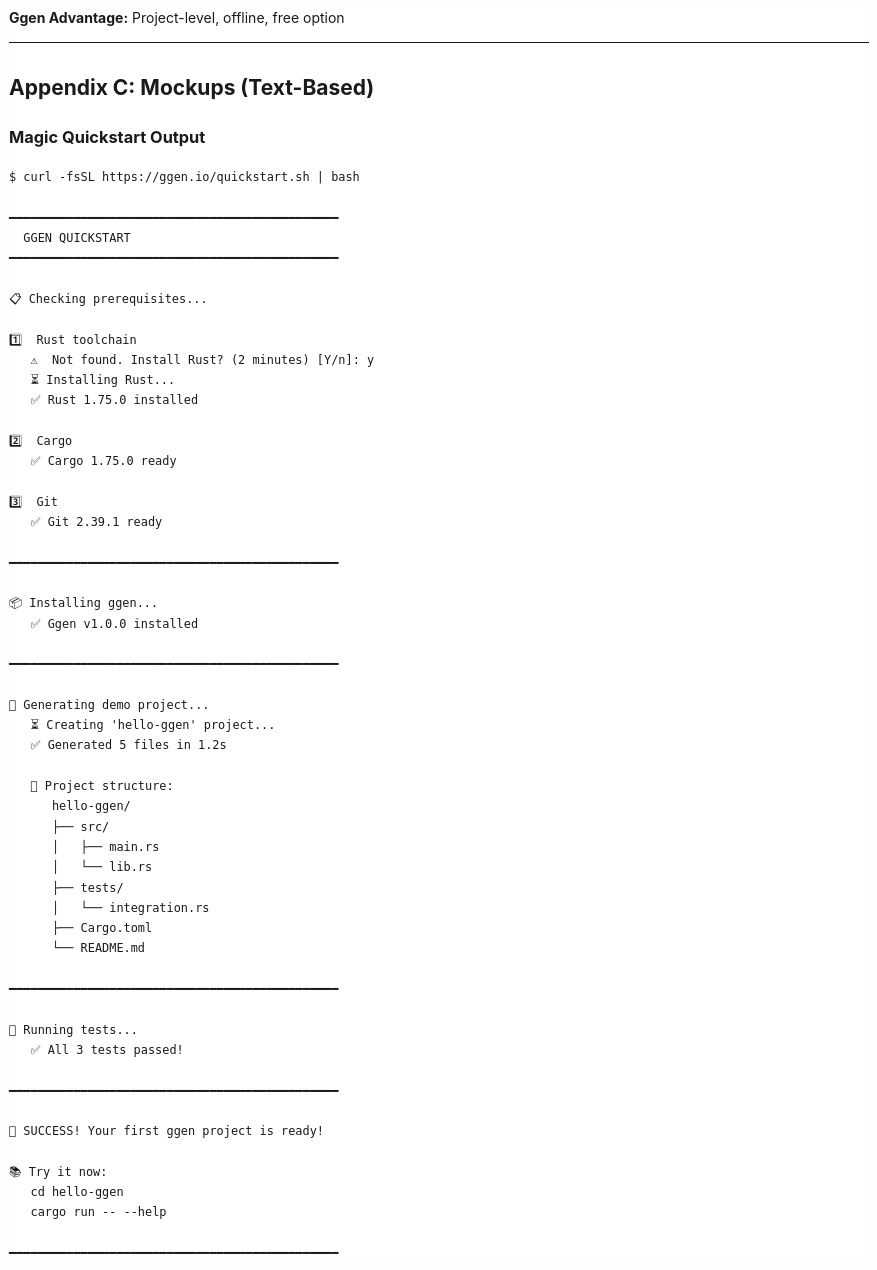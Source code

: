 **Ggen Advantage:** Project-level, offline, free option

---

## Appendix C: Mockups (Text-Based)

### Magic Quickstart Output

```
$ curl -fsSL https://ggen.io/quickstart.sh | bash

━━━━━━━━━━━━━━━━━━━━━━━━━━━━━━━━━━━━━━━━━━━━━━
  GGEN QUICKSTART
━━━━━━━━━━━━━━━━━━━━━━━━━━━━━━━━━━━━━━━━━━━━━━

📋 Checking prerequisites...

1️⃣  Rust toolchain
   ⚠️  Not found. Install Rust? (2 minutes) [Y/n]: y
   ⏳ Installing Rust...
   ✅ Rust 1.75.0 installed

2️⃣  Cargo
   ✅ Cargo 1.75.0 ready

3️⃣  Git
   ✅ Git 2.39.1 ready

━━━━━━━━━━━━━━━━━━━━━━━━━━━━━━━━━━━━━━━━━━━━━━

📦 Installing ggen...
   ✅ Ggen v1.0.0 installed

━━━━━━━━━━━━━━━━━━━━━━━━━━━━━━━━━━━━━━━━━━━━━━

🚀 Generating demo project...
   ⏳ Creating 'hello-ggen' project...
   ✅ Generated 5 files in 1.2s

   📁 Project structure:
      hello-ggen/
      ├── src/
      │   ├── main.rs
      │   └── lib.rs
      ├── tests/
      │   └── integration.rs
      ├── Cargo.toml
      └── README.md

━━━━━━━━━━━━━━━━━━━━━━━━━━━━━━━━━━━━━━━━━━━━━━

🧪 Running tests...
   ✅ All 3 tests passed!

━━━━━━━━━━━━━━━━━━━━━━━━━━━━━━━━━━━━━━━━━━━━━━

🎉 SUCCESS! Your first ggen project is ready!

📚 Try it now:
   cd hello-ggen
   cargo run -- --help

━━━━━━━━━━━━━━━━━━━━━━━━━━━━━━━━━━━━━━━━━━━━━━

```